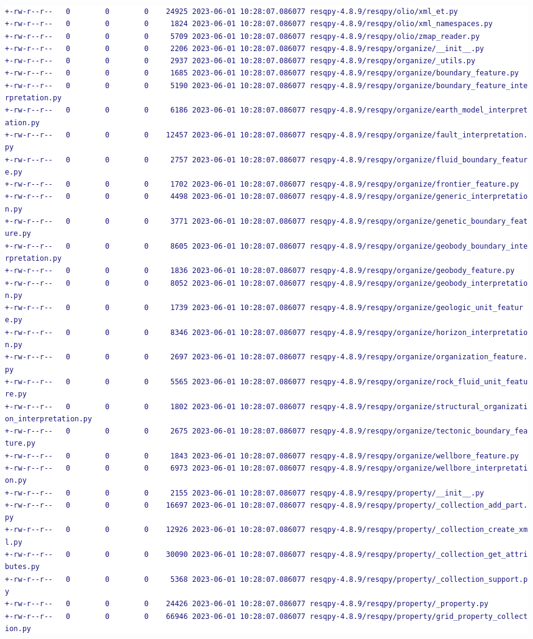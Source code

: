 ```diff
+-rw-r--r--   0        0        0    24925 2023-06-01 10:28:07.086077 resqpy-4.8.9/resqpy/olio/xml_et.py
+-rw-r--r--   0        0        0     1824 2023-06-01 10:28:07.086077 resqpy-4.8.9/resqpy/olio/xml_namespaces.py
+-rw-r--r--   0        0        0     5709 2023-06-01 10:28:07.086077 resqpy-4.8.9/resqpy/olio/zmap_reader.py
+-rw-r--r--   0        0        0     2206 2023-06-01 10:28:07.086077 resqpy-4.8.9/resqpy/organize/__init__.py
+-rw-r--r--   0        0        0     2937 2023-06-01 10:28:07.086077 resqpy-4.8.9/resqpy/organize/_utils.py
+-rw-r--r--   0        0        0     1685 2023-06-01 10:28:07.086077 resqpy-4.8.9/resqpy/organize/boundary_feature.py
+-rw-r--r--   0        0        0     5190 2023-06-01 10:28:07.086077 resqpy-4.8.9/resqpy/organize/boundary_feature_interpretation.py
+-rw-r--r--   0        0        0     6186 2023-06-01 10:28:07.086077 resqpy-4.8.9/resqpy/organize/earth_model_interpretation.py
+-rw-r--r--   0        0        0    12457 2023-06-01 10:28:07.086077 resqpy-4.8.9/resqpy/organize/fault_interpretation.py
+-rw-r--r--   0        0        0     2757 2023-06-01 10:28:07.086077 resqpy-4.8.9/resqpy/organize/fluid_boundary_feature.py
+-rw-r--r--   0        0        0     1702 2023-06-01 10:28:07.086077 resqpy-4.8.9/resqpy/organize/frontier_feature.py
+-rw-r--r--   0        0        0     4498 2023-06-01 10:28:07.086077 resqpy-4.8.9/resqpy/organize/generic_interpretation.py
+-rw-r--r--   0        0        0     3771 2023-06-01 10:28:07.086077 resqpy-4.8.9/resqpy/organize/genetic_boundary_feature.py
+-rw-r--r--   0        0        0     8605 2023-06-01 10:28:07.086077 resqpy-4.8.9/resqpy/organize/geobody_boundary_interpretation.py
+-rw-r--r--   0        0        0     1836 2023-06-01 10:28:07.086077 resqpy-4.8.9/resqpy/organize/geobody_feature.py
+-rw-r--r--   0        0        0     8052 2023-06-01 10:28:07.086077 resqpy-4.8.9/resqpy/organize/geobody_interpretation.py
+-rw-r--r--   0        0        0     1739 2023-06-01 10:28:07.086077 resqpy-4.8.9/resqpy/organize/geologic_unit_feature.py
+-rw-r--r--   0        0        0     8346 2023-06-01 10:28:07.086077 resqpy-4.8.9/resqpy/organize/horizon_interpretation.py
+-rw-r--r--   0        0        0     2697 2023-06-01 10:28:07.086077 resqpy-4.8.9/resqpy/organize/organization_feature.py
+-rw-r--r--   0        0        0     5565 2023-06-01 10:28:07.086077 resqpy-4.8.9/resqpy/organize/rock_fluid_unit_feature.py
+-rw-r--r--   0        0        0     1802 2023-06-01 10:28:07.086077 resqpy-4.8.9/resqpy/organize/structural_organization_interpretation.py
+-rw-r--r--   0        0        0     2675 2023-06-01 10:28:07.086077 resqpy-4.8.9/resqpy/organize/tectonic_boundary_feature.py
+-rw-r--r--   0        0        0     1843 2023-06-01 10:28:07.086077 resqpy-4.8.9/resqpy/organize/wellbore_feature.py
+-rw-r--r--   0        0        0     6973 2023-06-01 10:28:07.086077 resqpy-4.8.9/resqpy/organize/wellbore_interpretation.py
+-rw-r--r--   0        0        0     2155 2023-06-01 10:28:07.086077 resqpy-4.8.9/resqpy/property/__init__.py
+-rw-r--r--   0        0        0    16697 2023-06-01 10:28:07.086077 resqpy-4.8.9/resqpy/property/_collection_add_part.py
+-rw-r--r--   0        0        0    12926 2023-06-01 10:28:07.086077 resqpy-4.8.9/resqpy/property/_collection_create_xml.py
+-rw-r--r--   0        0        0    30090 2023-06-01 10:28:07.086077 resqpy-4.8.9/resqpy/property/_collection_get_attributes.py
+-rw-r--r--   0        0        0     5368 2023-06-01 10:28:07.086077 resqpy-4.8.9/resqpy/property/_collection_support.py
+-rw-r--r--   0        0        0    24426 2023-06-01 10:28:07.086077 resqpy-4.8.9/resqpy/property/_property.py
+-rw-r--r--   0        0        0    66946 2023-06-01 10:28:07.086077 resqpy-4.8.9/resqpy/property/grid_property_collection.py
```